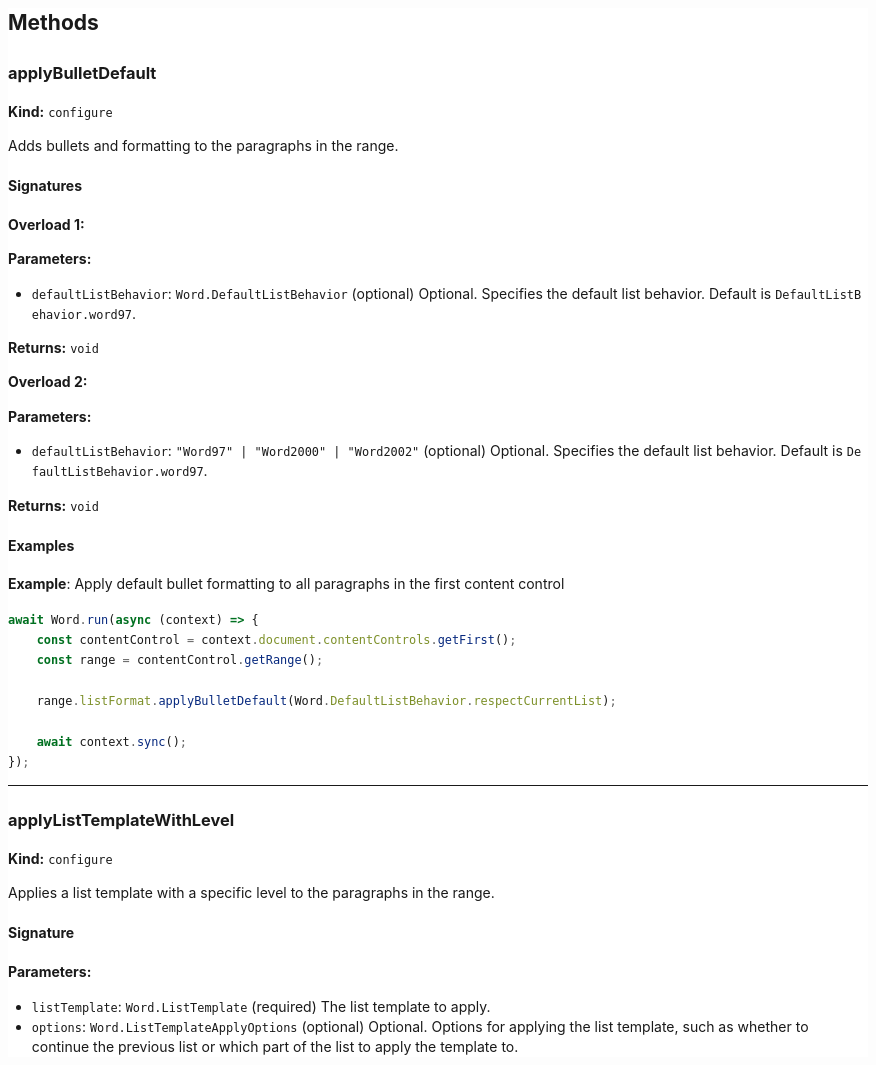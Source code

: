 
## Methods

### applyBulletDefault

**Kind:** `configure`

Adds bullets and formatting to the paragraphs in the range.

#### Signatures

**Overload 1:**

  **Parameters:**
  - `defaultListBehavior`: `Word.DefaultListBehavior` (optional)
    Optional. Specifies the default list behavior. Default is `DefaultListBehavior.word97`.

  **Returns:** `void`

**Overload 2:**

  **Parameters:**
  - `defaultListBehavior`: `"Word97" | "Word2000" | "Word2002"` (optional)
    Optional. Specifies the default list behavior. Default is `DefaultListBehavior.word97`.

  **Returns:** `void`

#### Examples

**Example**: Apply default bullet formatting to all paragraphs in the first content control

```typescript
await Word.run(async (context) => {
    const contentControl = context.document.contentControls.getFirst();
    const range = contentControl.getRange();
    
    range.listFormat.applyBulletDefault(Word.DefaultListBehavior.respectCurrentList);
    
    await context.sync();
});
```

---

### applyListTemplateWithLevel

**Kind:** `configure`

Applies a list template with a specific level to the paragraphs in the range.

#### Signature

**Parameters:**
- `listTemplate`: `Word.ListTemplate` (required)
  The list template to apply.
- `options`: `Word.ListTemplateApplyOptions` (optional)
  Optional. Options for applying the list template, such as whether to continue the previous list or which part of the list to apply the template to.
